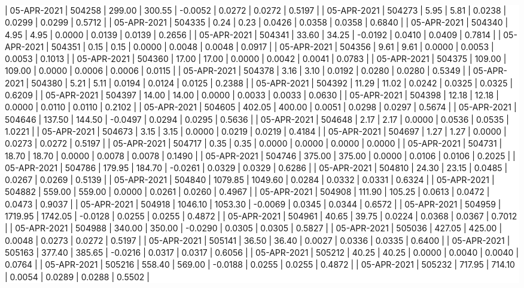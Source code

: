 | 05-APR-2021 | 504258 | 299.00 | 300.55 | -0.0052 | 0.0272 | 0.0272 | 0.5197 |
| 05-APR-2021 | 504273 | 5.95 | 5.81 | 0.0238 | 0.0299 | 0.0299 | 0.5712 |
| 05-APR-2021 | 504335 | 0.24 | 0.23 | 0.0426 | 0.0358 | 0.0358 | 0.6840 |
| 05-APR-2021 | 504340 | 4.95 | 4.95 | 0.0000 | 0.0139 | 0.0139 | 0.2656 |
| 05-APR-2021 | 504341 | 33.60 | 34.25 | -0.0192 | 0.0410 | 0.0409 | 0.7814 |
| 05-APR-2021 | 504351 | 0.15 | 0.15 | 0.0000 | 0.0048 | 0.0048 | 0.0917 |
| 05-APR-2021 | 504356 | 9.61 | 9.61 | 0.0000 | 0.0053 | 0.0053 | 0.1013 |
| 05-APR-2021 | 504360 | 17.00 | 17.00 | 0.0000 | 0.0042 | 0.0041 | 0.0783 |
| 05-APR-2021 | 504375 | 109.00 | 109.00 | 0.0000 | 0.0006 | 0.0006 | 0.0115 |
| 05-APR-2021 | 504378 | 3.16 | 3.10 | 0.0192 | 0.0280 | 0.0280 | 0.5349 |
| 05-APR-2021 | 504380 | 5.21 | 5.11 | 0.0194 | 0.0124 | 0.0125 | 0.2388 |
| 05-APR-2021 | 504392 | 11.29 | 11.02 | 0.0242 | 0.0325 | 0.0325 | 0.6209 |
| 05-APR-2021 | 504397 | 14.00 | 14.00 | 0.0000 | 0.0033 | 0.0033 | 0.0630 |
| 05-APR-2021 | 504398 | 12.18 | 12.18 | 0.0000 | 0.0110 | 0.0110 | 0.2102 |
| 05-APR-2021 | 504605 | 402.05 | 400.00 | 0.0051 | 0.0298 | 0.0297 | 0.5674 |
| 05-APR-2021 | 504646 | 137.50 | 144.50 | -0.0497 | 0.0294 | 0.0295 | 0.5636 |
| 05-APR-2021 | 504648 | 2.17 | 2.17 | 0.0000 | 0.0536 | 0.0535 | 1.0221 |
| 05-APR-2021 | 504673 | 3.15 | 3.15 | 0.0000 | 0.0219 | 0.0219 | 0.4184 |
| 05-APR-2021 | 504697 | 1.27 | 1.27 | 0.0000 | 0.0273 | 0.0272 | 0.5197 |
| 05-APR-2021 | 504717 | 0.35 | 0.35 | 0.0000 | 0.0000 | 0.0000 | 0.0000 |
| 05-APR-2021 | 504731 | 18.70 | 18.70 | 0.0000 | 0.0078 | 0.0078 | 0.1490 |
| 05-APR-2021 | 504746 | 375.00 | 375.00 | 0.0000 | 0.0106 | 0.0106 | 0.2025 |
| 05-APR-2021 | 504786 | 179.95 | 184.70 | -0.0261 | 0.0329 | 0.0329 | 0.6286 |
| 05-APR-2021 | 504810 | 24.30 | 23.15 | 0.0485 | 0.0267 | 0.0269 | 0.5139 |
| 05-APR-2021 | 504840 | 1079.85 | 1049.60 | 0.0284 | 0.0332 | 0.0331 | 0.6324 |
| 05-APR-2021 | 504882 | 559.00 | 559.00 | 0.0000 | 0.0261 | 0.0260 | 0.4967 |
| 05-APR-2021 | 504908 | 111.90 | 105.25 | 0.0613 | 0.0472 | 0.0473 | 0.9037 |
| 05-APR-2021 | 504918 | 1046.10 | 1053.30 | -0.0069 | 0.0345 | 0.0344 | 0.6572 |
| 05-APR-2021 | 504959 | 1719.95 | 1742.05 | -0.0128 | 0.0255 | 0.0255 | 0.4872 |
| 05-APR-2021 | 504961 | 40.65 | 39.75 | 0.0224 | 0.0368 | 0.0367 | 0.7012 |
| 05-APR-2021 | 504988 | 340.00 | 350.00 | -0.0290 | 0.0305 | 0.0305 | 0.5827 |
| 05-APR-2021 | 505036 | 427.05 | 425.00 | 0.0048 | 0.0273 | 0.0272 | 0.5197 |
| 05-APR-2021 | 505141 | 36.50 | 36.40 | 0.0027 | 0.0336 | 0.0335 | 0.6400 |
| 05-APR-2021 | 505163 | 377.40 | 385.65 | -0.0216 | 0.0317 | 0.0317 | 0.6056 |
| 05-APR-2021 | 505212 | 40.25 | 40.25 | 0.0000 | 0.0040 | 0.0040 | 0.0764 |
| 05-APR-2021 | 505216 | 558.40 | 569.00 | -0.0188 | 0.0255 | 0.0255 | 0.4872 |
| 05-APR-2021 | 505232 | 717.95 | 714.10 | 0.0054 | 0.0289 | 0.0288 | 0.5502 |